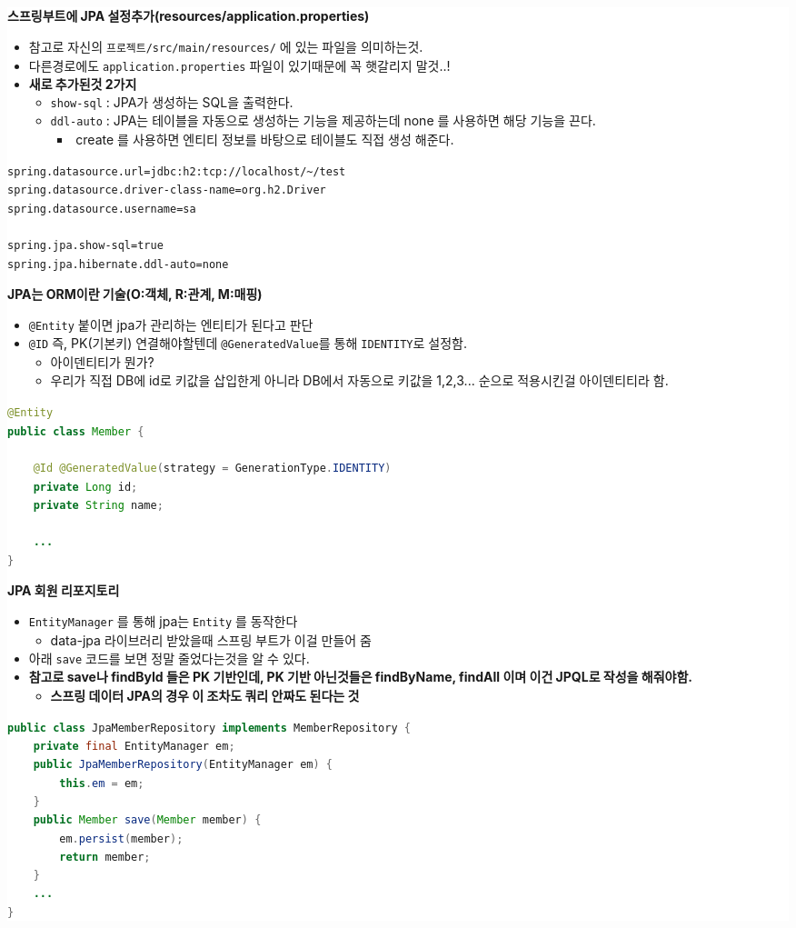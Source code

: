 

**스프링부트에 JPA 설정추가(resources/application.properties)**

* 참고로 자신의 `프로젝트/src/main/resources/` 에 있는 파일을 의미하는것.
* 다른경로에도 `application.properties` 파일이 있기때문에 꼭 햇갈리지 말것..!
* **새로 추가된것 2가지**
  * `show-sql` : JPA가 생성하는 SQL을 출력한다.
  * `ddl-auto` : JPA는 테이블을 자동으로 생성하는 기능을 제공하는데 none 를 사용하면 해당 기능을 끈다. 
    * ​	create 를 사용하면 엔티티 정보를 바탕으로 테이블도 직접 생성 해준다.

```
spring.datasource.url=jdbc:h2:tcp://localhost/~/test
spring.datasource.driver-class-name=org.h2.Driver
spring.datasource.username=sa

spring.jpa.show-sql=true
spring.jpa.hibernate.ddl-auto=none
```



**JPA는 ORM이란 기술(O:객체, R:관계, M:매핑)**

* `@Entity` 붙이면 jpa가 관리하는 엔티티가 된다고 판단
* `@ID` 즉, PK(기본키) 연결해야할텐데 `@GeneratedValue`를 통해 `IDENTITY`로 설정함.
  - 아이덴티티가 뭔가? 
  - 우리가 직접 DB에 id로 키값을 삽입한게 아니라 DB에서 자동으로 키값을 1,2,3... 순으로 적용시킨걸 아이덴티티라 함.

```java
@Entity
public class Member {

    @Id @GeneratedValue(strategy = GenerationType.IDENTITY)
    private Long id;
    private String name;
    
    ...
}
```



**JPA 회원 리포지토리**

* `EntityManager` 를 통해 jpa는 `Entity` 를 동작한다
  * data-jpa 라이브러리 받았을때 스프링 부트가 이걸 만들어 줌
* 아래 `save` 코드를 보면 정말 줄었다는것을 알 수 있다.
* **참고로 save나 findById 들은 PK 기반인데, PK 기반 아닌것들은 findByName, findAll 이며 이건 JPQL로 작성을 해줘야함.**
  * **스프링 데이터 JPA의 경우 이 조차도 쿼리 안짜도 된다는 것**

```java
public class JpaMemberRepository implements MemberRepository {
    private final EntityManager em;
    public JpaMemberRepository(EntityManager em) {
        this.em = em;
    }
    public Member save(Member member) {
        em.persist(member);
        return member;
    }
    ...
}
```
